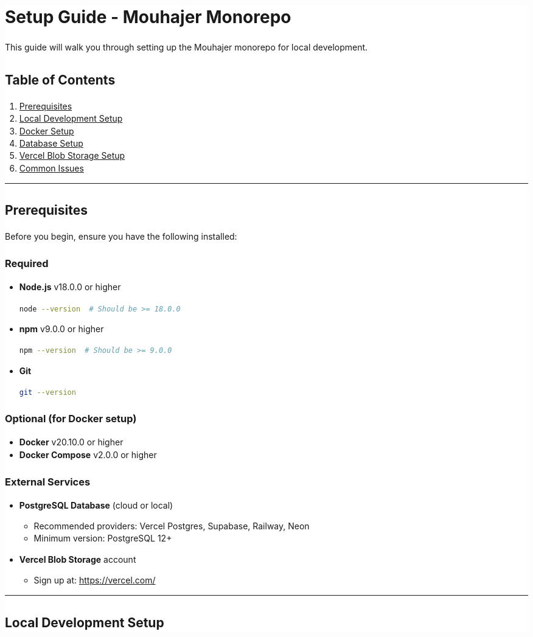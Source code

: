 # Setup Guide - Mouhajer Monorepo

This guide will walk you through setting up the Mouhajer monorepo for local development.

## Table of Contents

1. [Prerequisites](#prerequisites)
2. [Local Development Setup](#local-development-setup)
3. [Docker Setup](#docker-setup-recommended)
4. [Database Setup](#database-setup)
5. [Vercel Blob Storage Setup](#vercel-blob-storage-setup)
6. [Common Issues](#common-issues)

---

## Prerequisites

Before you begin, ensure you have the following installed:

### Required

- **Node.js** v18.0.0 or higher
  ```bash
  node --version  # Should be >= 18.0.0
  ```

- **npm** v9.0.0 or higher
  ```bash
  npm --version  # Should be >= 9.0.0
  ```

- **Git**
  ```bash
  git --version
  ```

### Optional (for Docker setup)

- **Docker** v20.10.0 or higher
- **Docker Compose** v2.0.0 or higher

### External Services

- **PostgreSQL Database** (cloud or local)
  - Recommended providers: Vercel Postgres, Supabase, Railway, Neon
  - Minimum version: PostgreSQL 12+

- **Vercel Blob Storage** account
  - Sign up at: https://vercel.com/

---

## Local Development Setup
